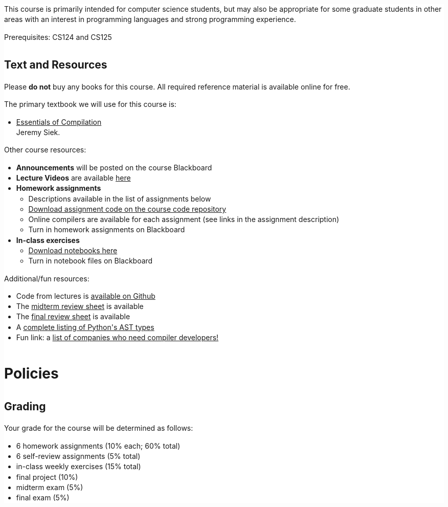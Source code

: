 This course is primarily intended for computer science students, but
may also be appropriate for some graduate students in other areas with
an interest in programming languages and strong programming
experience.

Prerequisites: CS124 and CS125

## Text and Resources

Please **do not** buy any books for this course. All required reference material is available online for free.

The primary textbook we will use for this course is:

- [Essentials of Compilation](https://github.com/jnear/cs202-compiler-construction/blob/master/book.pdf)  
  Jeremy Siek.

Other course resources:

- **Announcements** will be posted on the course Blackboard
- **Lecture Videos** are available [here](https://uvmoffice.sharepoint.com/:f:/s/Section_202201-14283/Et-jcuoetNhGnfHjtrn8HK4B3rIvL_JP0u-MElLP0JIusA?e=KfBDwN)
- **Homework assignments**
  - Descriptions available in the list of assignments below
  - [Download assignment code on the course code repository](https://github.com/jnear/cs202-assignments)
  - Online compilers are available for each assignment (see links in the assignment description)
  - Turn in homework assignments on Blackboard
- **In-class exercises**
  - [Download notebooks here](https://github.com/jnear/cs202-assignments/tree/master/exercises)
  - Turn in notebook files on Blackboard


Additional/fun resources:

- Code from lectures is [available on Github](https://github.com/jnear/cs202-compiler-construction/tree/master/lectures)
- The [midterm review sheet](https://github.com/jnear/cs202-compiler-construction/tree/master/lectures/midterm-review.md) is available
- The [final review sheet](https://github.com/jnear/cs202-compiler-construction/tree/master/lectures/final-review.md) is available
- A [complete listing of Python's AST types](https://docs.python.org/3/library/ast.html)
- Fun link: a [list of companies who need compiler developers!](https://mgaudet.github.io/CompilerJobs/)

# Policies

## Grading

Your grade for the course will be determined as follows:

- 6 homework assignments (10% each; 60% total)
- 6 self-review assignments (5% total)
- in-class weekly exercises (15% total)
- final project (10%)
- midterm exam (5%)
- final exam (5%)
